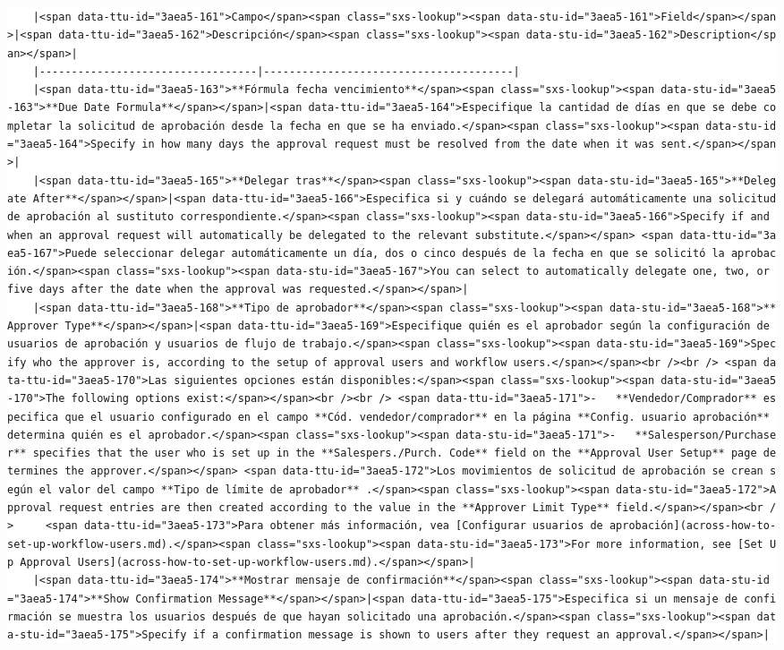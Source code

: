         |<span data-ttu-id="3aea5-161">Campo</span><span class="sxs-lookup"><span data-stu-id="3aea5-161">Field</span></span>|<span data-ttu-id="3aea5-162">Descripción</span><span class="sxs-lookup"><span data-stu-id="3aea5-162">Description</span></span>|  
        |----------------------------------|---------------------------------------|  
        |<span data-ttu-id="3aea5-163">**Fórmula fecha vencimiento**</span><span class="sxs-lookup"><span data-stu-id="3aea5-163">**Due Date Formula**</span></span>|<span data-ttu-id="3aea5-164">Especifique la cantidad de días en que se debe completar la solicitud de aprobación desde la fecha en que se ha enviado.</span><span class="sxs-lookup"><span data-stu-id="3aea5-164">Specify in how many days the approval request must be resolved from the date when it was sent.</span></span>|  
        |<span data-ttu-id="3aea5-165">**Delegar tras**</span><span class="sxs-lookup"><span data-stu-id="3aea5-165">**Delegate After**</span></span>|<span data-ttu-id="3aea5-166">Especifica si y cuándo se delegará automáticamente una solicitud de aprobación al sustituto correspondiente.</span><span class="sxs-lookup"><span data-stu-id="3aea5-166">Specify if and when an approval request will automatically be delegated to the relevant substitute.</span></span> <span data-ttu-id="3aea5-167">Puede seleccionar delegar automáticamente un día, dos o cinco después de la fecha en que se solicitó la aprobación.</span><span class="sxs-lookup"><span data-stu-id="3aea5-167">You can select to automatically delegate one, two, or five days after the date when the approval was requested.</span></span>|  
        |<span data-ttu-id="3aea5-168">**Tipo de aprobador**</span><span class="sxs-lookup"><span data-stu-id="3aea5-168">**Approver Type**</span></span>|<span data-ttu-id="3aea5-169">Especifique quién es el aprobador según la configuración de usuarios de aprobación y usuarios de flujo de trabajo.</span><span class="sxs-lookup"><span data-stu-id="3aea5-169">Specify who the approver is, according to the setup of approval users and workflow users.</span></span><br /><br /> <span data-ttu-id="3aea5-170">Las siguientes opciones están disponibles:</span><span class="sxs-lookup"><span data-stu-id="3aea5-170">The following options exist:</span></span><br /><br /> <span data-ttu-id="3aea5-171">-   **Vendedor/Comprador** especifica que el usuario configurado en el campo **Cód. vendedor/comprador** en la página **Config. usuario aprobación** determina quién es el aprobador.</span><span class="sxs-lookup"><span data-stu-id="3aea5-171">-   **Salesperson/Purchaser** specifies that the user who is set up in the **Salespers./Purch. Code** field on the **Approval User Setup** page determines the approver.</span></span> <span data-ttu-id="3aea5-172">Los movimientos de solicitud de aprobación se crean según el valor del campo **Tipo de límite de aprobador** .</span><span class="sxs-lookup"><span data-stu-id="3aea5-172">Approval request entries are then created according to the value in the **Approver Limit Type** field.</span></span><br />     <span data-ttu-id="3aea5-173">Para obtener más información, vea [Configurar usuarios de aprobación](across-how-to-set-up-workflow-users.md).</span><span class="sxs-lookup"><span data-stu-id="3aea5-173">For more information, see [Set Up Approval Users](across-how-to-set-up-workflow-users.md).</span></span>|  
        |<span data-ttu-id="3aea5-174">**Mostrar mensaje de confirmación**</span><span class="sxs-lookup"><span data-stu-id="3aea5-174">**Show Confirmation Message**</span></span>|<span data-ttu-id="3aea5-175">Especifica si un mensaje de confirmación se muestra los usuarios después de que hayan solicitado una aprobación.</span><span class="sxs-lookup"><span data-stu-id="3aea5-175">Specify if a confirmation message is shown to users after they request an approval.</span></span>|  
